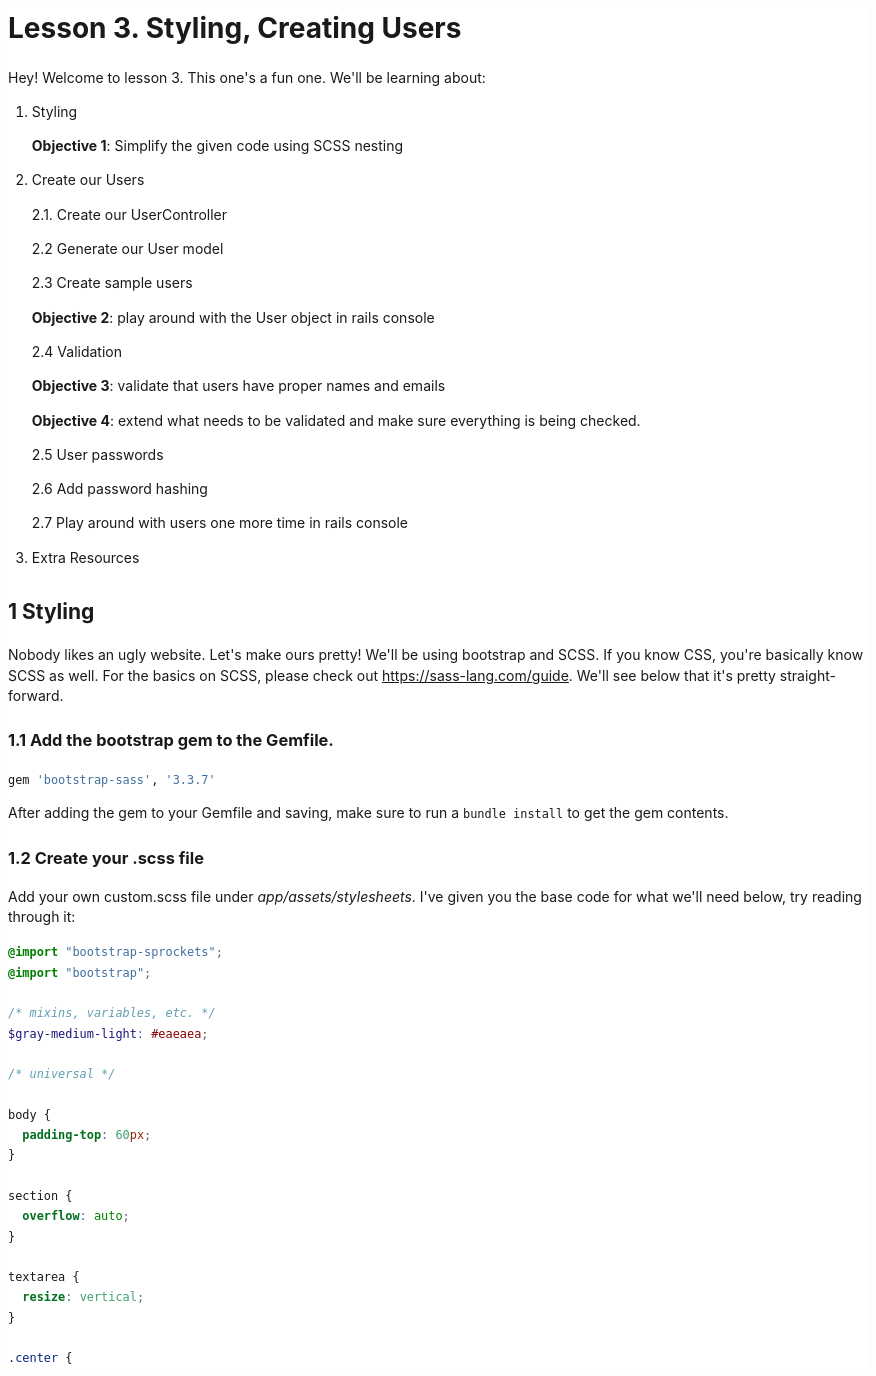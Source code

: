 
# Lesson 3. Styling, Creating Users
Hey! Welcome to lesson 3. This one's a fun one. We'll be learning about:
1. Styling

	**Objective 1**: Simplify the given code using SCSS nesting
	
2. Create our Users

	2.1. Create our UserController
	
	2.2 Generate our User model
	
	2.3 Create sample users
	
	**Objective 2**: play around with the User object in rails console
	
	2.4 Validation
	
	**Objective 3**: validate that users have proper names and emails
	
	**Objective 4**: extend what needs to be validated and make sure everything is being checked.
	
	2.5 User passwords
	
	2.6 Add password hashing
	
	2.7 Play around with users one more time in rails console
	
3. Extra Resources


## 1 Styling
Nobody likes an ugly website. Let's make ours pretty! We'll be using bootstrap and SCSS. If you know CSS, you're basically know SCSS as well. For the basics on SCSS, please check out https://sass-lang.com/guide. We'll see below that it's pretty straight-forward.
### 1.1 Add the bootstrap gem to the Gemfile.
```ruby
gem 'bootstrap-sass', '3.3.7'
```
After adding the gem to your Gemfile and saving, make sure to run a `bundle install` to get the gem contents.
### 1.2 Create your .scss file
Add your own custom.scss file under *app/assets/stylesheets*. I've given you the base code for what we'll need below, try reading through it:
```scss
@import "bootstrap-sprockets";
@import "bootstrap";

/* mixins, variables, etc. */
$gray-medium-light: #eaeaea;

/* universal */

body {
  padding-top: 60px;
}

section {
  overflow: auto;
}

textarea {
  resize: vertical;
}

.center {
```
